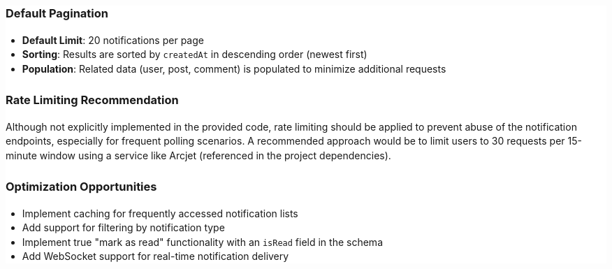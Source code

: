 ### Default Pagination
- **Default Limit**: 20 notifications per page
- **Sorting**: Results are sorted by `createdAt` in descending order (newest first)
- **Population**: Related data (user, post, comment) is populated to minimize additional requests

### Rate Limiting Recommendation
Although not explicitly implemented in the provided code, rate limiting should be applied to prevent abuse of the notification endpoints, especially for frequent polling scenarios. A recommended approach would be to limit users to 30 requests per 15-minute window using a service like Arcjet (referenced in the project dependencies).

### Optimization Opportunities
- Implement caching for frequently accessed notification lists
- Add support for filtering by notification type
- Implement true "mark as read" functionality with an `isRead` field in the schema
- Add WebSocket support for real-time notification delivery